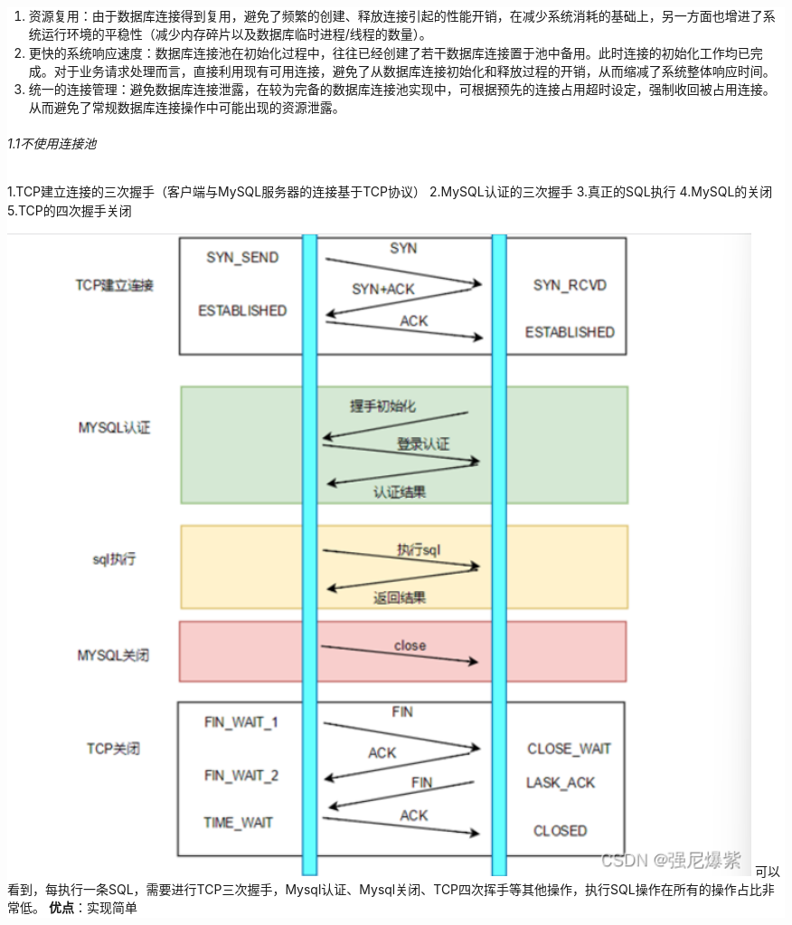   1.  资源复用：由于数据库连接得到复用，避免了频繁的创建、释放连接引起的性能开销，在减少系统消耗的基础上，另一方面也增进了系统运行环境的平稳性（减少内存碎片以及数据库临时进程/线程的数量）。
  2. 更快的系统响应速度：数据库连接池在初始化过程中，往往已经创建了若干数据库连接置于池中备用。此时连接的初始化工作均已完成。对于业务请求处理而言，直接利用现有可用连接，避免了从数据库连接初始化和释放过程的开销，从而缩减了系统整体响应时间。
  3. 统⼀的连接管理：避免数据库连接泄露，在较为完备的数据库连接池实现中，可根据预先的连接占用超时设定，强制收回被占用连接。从而避免了常规数据库连接操作中可能出现的资源泄露。

###### 1.1不使用连接池

1.TCP建立连接的三次握手（客户端与MySQL服务器的连接基于TCP协议）
2.MySQL认证的三次握手
3.真正的SQL执行
4.MySQL的关闭
5.TCP的四次握手关闭

![在这里插入图片描述](../pic/1676110114200.png)
可以看到，每执行⼀条SQL，需要进行TCP三次握手，Mysql认证、Mysql关闭、TCP四次挥手等其他操作，执行SQL操作在所有的操作占比非常低。
**优点**：实现简单
